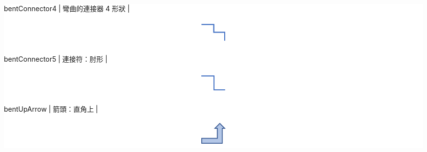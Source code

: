 bentConnector4 | 彎曲的連接器 4 形狀 | <p style="text-align: center;"><img src="../images/shapes/bentConnector4.svg" height="50" width="50"></p>
bentConnector5 | 連接符：肘形 | <p style="text-align: center;"><img src="../images/shapes/bentConnector5.svg" height="50" width="50"></p>
bentUpArrow | 箭頭：直角上 | <p style="text-align: center;"><img src="../images/shapes/bentUpArrow.svg" height="50" width="50"></p>